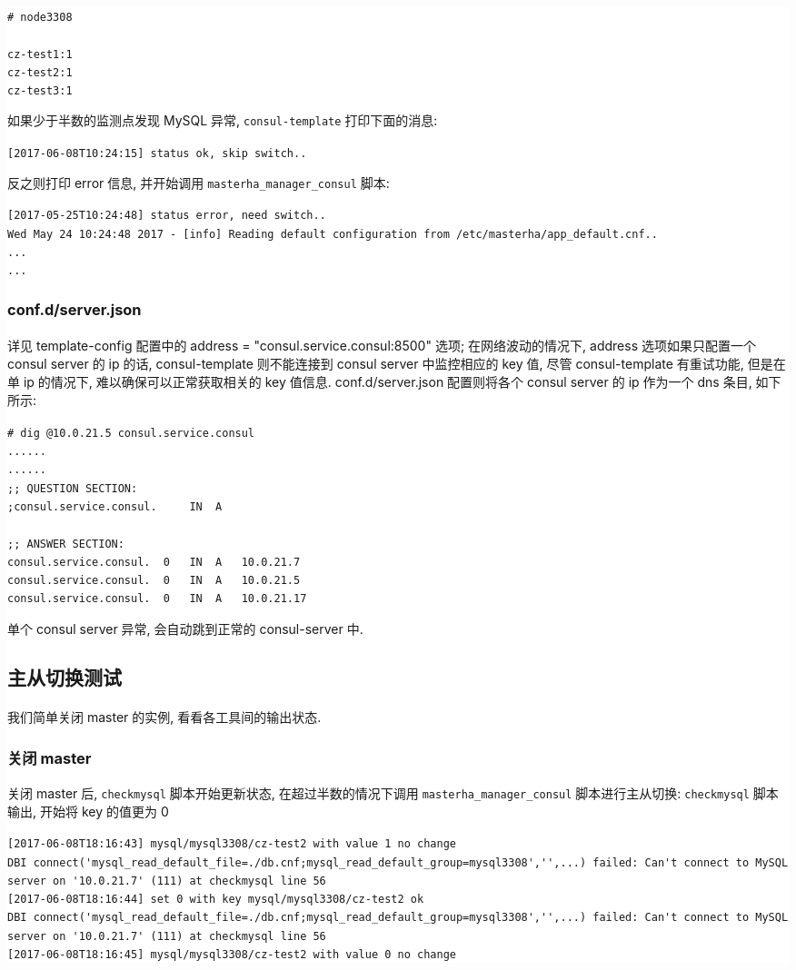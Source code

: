 <pre><code># node3308

cz-test1:1
cz-test2:1
cz-test3:1
</code></pre>

如果少于半数的监测点发现 MySQL 异常, <code>consul-template</code> 打印下面的消息:

<pre><code>[2017-06-08T10:24:15] status ok, skip switch..
</code></pre>

反之则打印 error 信息, 并开始调用 <code>masterha_manager_consul</code> 脚本:

<pre><code>[2017-05-25T10:24:48] status error, need switch..
Wed May 24 10:24:48 2017 - [info] Reading default configuration from /etc/masterha/app_default.cnf..
...
...
</code></pre>

<h3>conf.d/server.json</h3>

详见 template-config 配置中的 address = "consul.service.consul:8500" 选项;
在网络波动的情况下, address 选项如果只配置一个 consul server 的 ip 的话, consul-template 则不能连接到 consul server 中监控相应的 key 值, 尽管 consul-template 有重试功能, 但是在单 ip 的情况下, 难以确保可以正常获取相关的 key 值信息.
conf.d/server.json 配置则将各个 consul server 的 ip 作为一个 dns 条目, 如下所示:

<pre><code># dig @10.0.21.5 consul.service.consul
......
......
;; QUESTION SECTION:
;consul.service.consul.     IN  A

;; ANSWER SECTION:
consul.service.consul.  0   IN  A   10.0.21.7
consul.service.consul.  0   IN  A   10.0.21.5
consul.service.consul.  0   IN  A   10.0.21.17
</code></pre>

单个 consul server 异常, 会自动跳到正常的 consul-server 中.

<h2>主从切换测试</h2>

我们简单关闭 master 的实例, 看看各工具间的输出状态.

<h3>关闭 master</h3>

关闭 master 后, <code>checkmysql</code> 脚本开始更新状态, 在超过半数的情况下调用 <code>masterha_manager_consul</code> 脚本进行主从切换:
<code>checkmysql</code> 脚本输出, 开始将 key 的值更为 0

<pre><code>[2017-06-08T18:16:43] mysql/mysql3308/cz-test2 with value 1 no change
DBI connect('mysql_read_default_file=./db.cnf;mysql_read_default_group=mysql3308','',...) failed: Can't connect to MySQL server on '10.0.21.7' (111) at checkmysql line 56
[2017-06-08T18:16:44] set 0 with key mysql/mysql3308/cz-test2 ok
DBI connect('mysql_read_default_file=./db.cnf;mysql_read_default_group=mysql3308','',...) failed: Can't connect to MySQL server on '10.0.21.7' (111) at checkmysql line 56
[2017-06-08T18:16:45] mysql/mysql3308/cz-test2 with value 0 no change
</code></pre>
